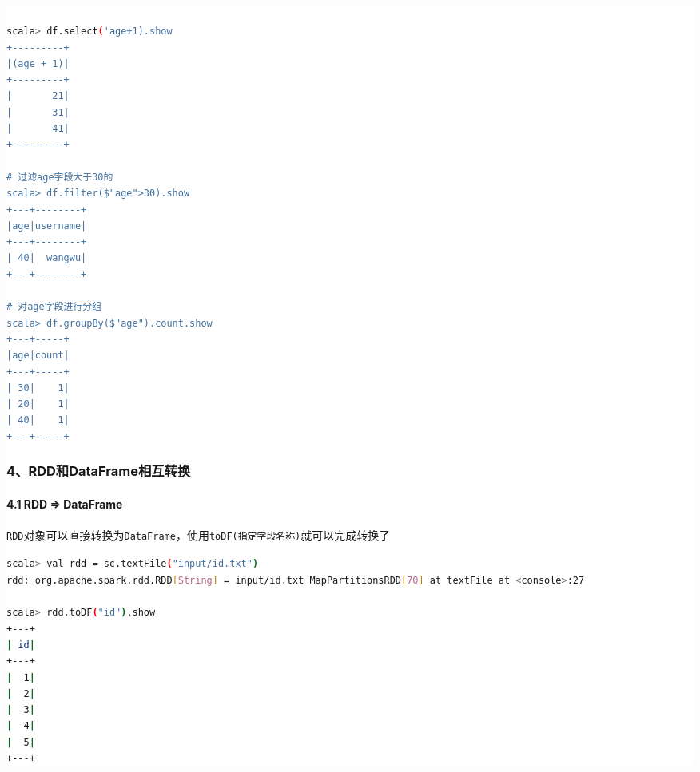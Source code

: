   ```bash
  
  scala> df.select('age+1).show
  +---------+
  |(age + 1)|
  +---------+
  |       21|
  |       31|
  |       41|
  +---------+
  
  # 过滤age字段大于30的
  scala> df.filter($"age">30).show
  +---+--------+
  |age|username|
  +---+--------+
  | 40|  wangwu|
  +---+--------+
  
  # 对age字段进行分组
  scala> df.groupBy($"age").count.show
  +---+-----+
  |age|count|
  +---+-----+
  | 30|    1|
  | 20|    1|
  | 40|    1|
  +---+-----+
  ```



### 4、RDD和DataFrame相互转换

#### 4.1 RDD => DataFrame

`RDD`对象可以直接转换为`DataFrame`，使用`toDF(指定字段名称)`就可以完成转换了

```bash
scala> val rdd = sc.textFile("input/id.txt")
rdd: org.apache.spark.rdd.RDD[String] = input/id.txt MapPartitionsRDD[70] at textFile at <console>:27

scala> rdd.toDF("id").show
+---+
| id|
+---+
|  1|
|  2|
|  3|
|  4|
|  5|
+---+
```
